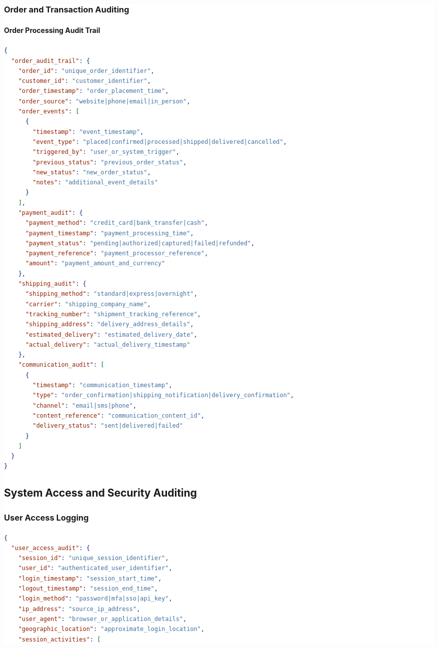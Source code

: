 ### Order and Transaction Auditing

#### Order Processing Audit Trail
```json
{
  "order_audit_trail": {
    "order_id": "unique_order_identifier",
    "customer_id": "customer_identifier",
    "order_timestamp": "order_placement_time",
    "order_source": "website|phone|email|in_person",
    "order_events": [
      {
        "timestamp": "event_timestamp",
        "event_type": "placed|confirmed|processed|shipped|delivered|cancelled",
        "triggered_by": "user_or_system_trigger",
        "previous_status": "previous_order_status",
        "new_status": "new_order_status",
        "notes": "additional_event_details"
      }
    ],
    "payment_audit": {
      "payment_method": "credit_card|bank_transfer|cash",
      "payment_timestamp": "payment_processing_time",
      "payment_status": "pending|authorized|captured|failed|refunded",
      "payment_reference": "payment_processor_reference",
      "amount": "payment_amount_and_currency"
    },
    "shipping_audit": {
      "shipping_method": "standard|express|overnight",
      "carrier": "shipping_company_name",
      "tracking_number": "shipment_tracking_reference",
      "shipping_address": "delivery_address_details",
      "estimated_delivery": "estimated_delivery_date",
      "actual_delivery": "actual_delivery_timestamp"
    },
    "communication_audit": [
      {
        "timestamp": "communication_timestamp",
        "type": "order_confirmation|shipping_notification|delivery_confirmation",
        "channel": "email|sms|phone",
        "content_reference": "communication_content_id",
        "delivery_status": "sent|delivered|failed"
      }
    ]
  }
}
```

## System Access and Security Auditing

### User Access Logging
```json
{
  "user_access_audit": {
    "session_id": "unique_session_identifier",
    "user_id": "authenticated_user_identifier",
    "login_timestamp": "session_start_time",
    "logout_timestamp": "session_end_time",
    "login_method": "password|mfa|sso|api_key",
    "ip_address": "source_ip_address",
    "user_agent": "browser_or_application_details",
    "geographic_location": "approximate_login_location",
    "session_activities": [
```